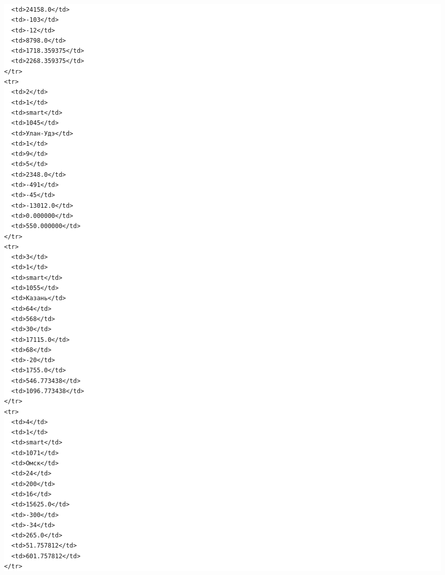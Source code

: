       <td>24158.0</td>
      <td>-103</td>
      <td>-12</td>
      <td>8798.0</td>
      <td>1718.359375</td>
      <td>2268.359375</td>
    </tr>
    <tr>
      <td>2</td>
      <td>1</td>
      <td>smart</td>
      <td>1045</td>
      <td>Улан-Удэ</td>
      <td>1</td>
      <td>9</td>
      <td>5</td>
      <td>2348.0</td>
      <td>-491</td>
      <td>-45</td>
      <td>-13012.0</td>
      <td>0.000000</td>
      <td>550.000000</td>
    </tr>
    <tr>
      <td>3</td>
      <td>1</td>
      <td>smart</td>
      <td>1055</td>
      <td>Казань</td>
      <td>64</td>
      <td>568</td>
      <td>30</td>
      <td>17115.0</td>
      <td>68</td>
      <td>-20</td>
      <td>1755.0</td>
      <td>546.773438</td>
      <td>1096.773438</td>
    </tr>
    <tr>
      <td>4</td>
      <td>1</td>
      <td>smart</td>
      <td>1071</td>
      <td>Омск</td>
      <td>24</td>
      <td>200</td>
      <td>16</td>
      <td>15625.0</td>
      <td>-300</td>
      <td>-34</td>
      <td>265.0</td>
      <td>51.757812</td>
      <td>601.757812</td>
    </tr>
  </tbody>
</table>
</div>
